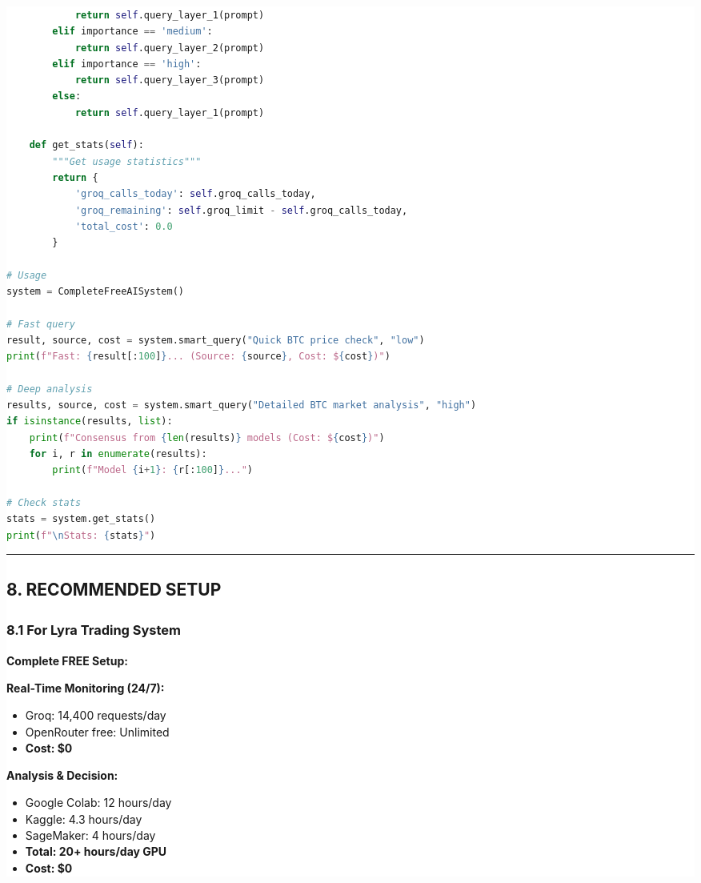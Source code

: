 ```python
            return self.query_layer_1(prompt)
        elif importance == 'medium':
            return self.query_layer_2(prompt)
        elif importance == 'high':
            return self.query_layer_3(prompt)
        else:
            return self.query_layer_1(prompt)
    
    def get_stats(self):
        """Get usage statistics"""
        return {
            'groq_calls_today': self.groq_calls_today,
            'groq_remaining': self.groq_limit - self.groq_calls_today,
            'total_cost': 0.0
        }

# Usage
system = CompleteFreeAISystem()

# Fast query
result, source, cost = system.smart_query("Quick BTC price check", "low")
print(f"Fast: {result[:100]}... (Source: {source}, Cost: ${cost})")

# Deep analysis
results, source, cost = system.smart_query("Detailed BTC market analysis", "high")
if isinstance(results, list):
    print(f"Consensus from {len(results)} models (Cost: ${cost})")
    for i, r in enumerate(results):
        print(f"Model {i+1}: {r[:100]}...")

# Check stats
stats = system.get_stats()
print(f"\nStats: {stats}")
```

---

## 8. RECOMMENDED SETUP

### 8.1 For Lyra Trading System

**Complete FREE Setup:**

**Real-Time Monitoring (24/7):**
- Groq: 14,400 requests/day
- OpenRouter free: Unlimited
- **Cost: $0**

**Analysis & Decision:**
- Google Colab: 12 hours/day
- Kaggle: 4.3 hours/day
- SageMaker: 4 hours/day
- **Total: 20+ hours/day GPU**
- **Cost: $0**
